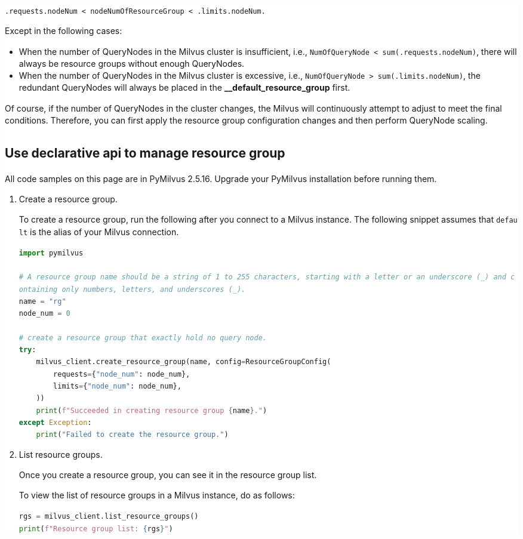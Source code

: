 `.requests.nodeNum < nodeNumOfResourceGroup < .limits.nodeNum.` 

Except in the following cases:
- When the number of QueryNodes in the Milvus cluster is insufficient, i.e., `NumOfQueryNode < sum(.requests.nodeNum)`, there will always be resource groups without enough QueryNodes.
- When the number of QueryNodes in the Milvus cluster is excessive, i.e., `NumOfQueryNode > sum(.limits.nodeNum)`, the redundant QueryNodes will always be placed in the **__default_resource_group** first.

Of course, if the number of QueryNodes in the cluster changes, the Milvus will continuously attempt to adjust to meet the final conditions. Therefore, you can first apply the resource group configuration changes and then perform QueryNode scaling.

## Use declarative api to manage resource group

<div class="alert note">

All code samples on this page are in PyMilvus 2.5.16. Upgrade your PyMilvus installation before running them.

</div>

1. Create a resource group.

    To create a resource group, run the following after you connect to a Milvus instance. The following snippet assumes that `default` is the alias of your Milvus connection.

    ```python
    import pymilvus
    
    # A resource group name should be a string of 1 to 255 characters, starting with a letter or an underscore (_) and containing only numbers, letters, and underscores (_).
    name = "rg"
    node_num = 0
    
    # create a resource group that exactly hold no query node.
    try:
        milvus_client.create_resource_group(name, config=ResourceGroupConfig(
            requests={"node_num": node_num},
            limits={"node_num": node_num},
        ))
        print(f"Succeeded in creating resource group {name}.")
    except Exception:
        print("Failed to create the resource group.")
    ```

2. List resource groups.

    Once you create a resource group, you can see it in the resource group list.

    To view the list of resource groups in a Milvus instance, do as follows:

    ```python
    rgs = milvus_client.list_resource_groups()
    print(f"Resource group list: {rgs}")
